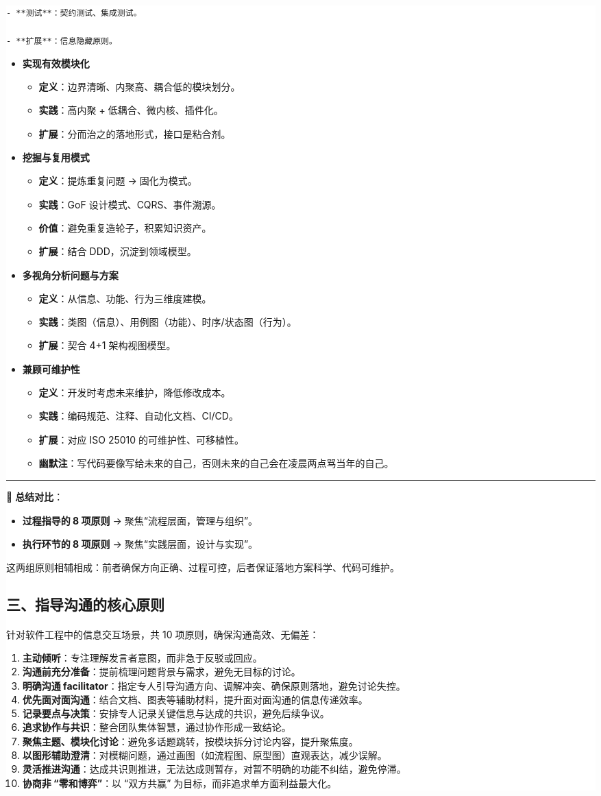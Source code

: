     - **测试**：契约测试、集成测试。
        
    - **扩展**：信息隐藏原则。
        
- **实现有效模块化**
    
    - **定义**：边界清晰、内聚高、耦合低的模块划分。
        
    - **实践**：高内聚 + 低耦合、微内核、插件化。
        
    - **扩展**：分而治之的落地形式，接口是粘合剂。
        
- **挖掘与复用模式**
    
    - **定义**：提炼重复问题 → 固化为模式。
        
    - **实践**：GoF 设计模式、CQRS、事件溯源。
        
    - **价值**：避免重复造轮子，积累知识资产。
        
    - **扩展**：结合 DDD，沉淀到领域模型。
        
- **多视角分析问题与方案**
    
    - **定义**：从信息、功能、行为三维度建模。
        
    - **实践**：类图（信息）、用例图（功能）、时序/状态图（行为）。
        
    - **扩展**：契合 4+1 架构视图模型。
        
- **兼顾可维护性**
    
    - **定义**：开发时考虑未来维护，降低修改成本。
        
    - **实践**：编码规范、注释、自动化文档、CI/CD。
        
    - **扩展**：对应 ISO 25010 的可维护性、可移植性。
        
    - **幽默注**：写代码要像写给未来的自己，否则未来的自己会在凌晨两点骂当年的自己。

---

📌 **总结对比**：

- **过程指导的 8 项原则** → 聚焦“流程层面，管理与组织”。
    
- **执行环节的 8 项原则** → 聚焦“实践层面，设计与实现”。
    

这两组原则相辅相成：前者确保方向正确、过程可控，后者保证落地方案科学、代码可维护。

## 三、指导沟通的核心原则

针对软件工程中的信息交互场景，共 10 项原则，确保沟通高效、无偏差：

  

1. **主动倾听**：专注理解发言者意图，而非急于反驳或回应。
2. **沟通前充分准备**：提前梳理问题背景与需求，避免无目标的讨论。
3. **明确沟通 facilitator**：指定专人引导沟通方向、调解冲突、确保原则落地，避免讨论失控。
4. **优先面对面沟通**：结合文档、图表等辅助材料，提升面对面沟通的信息传递效率。
5. **记录要点与决策**：安排专人记录关键信息与达成的共识，避免后续争议。
6. **追求协作与共识**：整合团队集体智慧，通过协作形成一致结论。
7. **聚焦主题、模块化讨论**：避免多话题跳转，按模块拆分讨论内容，提升聚焦度。
8. **以图形辅助澄清**：对模糊问题，通过画图（如流程图、原型图）直观表达，减少误解。
9. **灵活推进沟通**：达成共识则推进，无法达成则暂存，对暂不明确的功能不纠结，避免停滞。
10. **协商非 “零和博弈”**：以 “双方共赢” 为目标，而非追求单方面利益最大化。
